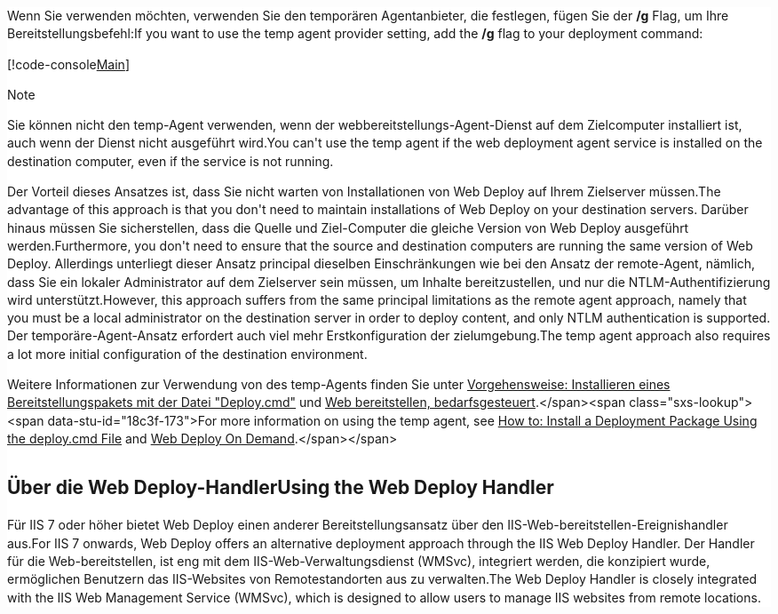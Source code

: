 <span data-ttu-id="18c3f-167">Wenn Sie verwenden möchten, verwenden Sie den temporären Agentanbieter, die festlegen, fügen Sie der **/g** Flag, um Ihre Bereitstellungsbefehl:</span><span class="sxs-lookup"><span data-stu-id="18c3f-167">If you want to use the temp agent provider setting, add the **/g** flag to your deployment command:</span></span>

[!code-console[Main](choosing-the-right-approach-to-web-deployment/samples/sample4.cmd)]

> [!NOTE]
> <span data-ttu-id="18c3f-168">Sie können nicht den temp-Agent verwenden, wenn der webbereitstellungs-Agent-Dienst auf dem Zielcomputer installiert ist, auch wenn der Dienst nicht ausgeführt wird.</span><span class="sxs-lookup"><span data-stu-id="18c3f-168">You can't use the temp agent if the web deployment agent service is installed on the destination computer, even if the service is not running.</span></span>

<span data-ttu-id="18c3f-169">Der Vorteil dieses Ansatzes ist, dass Sie nicht warten von Installationen von Web Deploy auf Ihrem Zielserver müssen.</span><span class="sxs-lookup"><span data-stu-id="18c3f-169">The advantage of this approach is that you don't need to maintain installations of Web Deploy on your destination servers.</span></span> <span data-ttu-id="18c3f-170">Darüber hinaus müssen Sie sicherstellen, dass die Quelle und Ziel-Computer die gleiche Version von Web Deploy ausgeführt werden.</span><span class="sxs-lookup"><span data-stu-id="18c3f-170">Furthermore, you don't need to ensure that the source and destination computers are running the same version of Web Deploy.</span></span> <span data-ttu-id="18c3f-171">Allerdings unterliegt dieser Ansatz principal dieselben Einschränkungen wie bei den Ansatz der remote-Agent, nämlich, dass Sie ein lokaler Administrator auf dem Zielserver sein müssen, um Inhalte bereitzustellen, und nur die NTLM-Authentifizierung wird unterstützt.</span><span class="sxs-lookup"><span data-stu-id="18c3f-171">However, this approach suffers from the same principal limitations as the remote agent approach, namely that you must be a local administrator on the destination server in order to deploy content, and only NTLM authentication is supported.</span></span> <span data-ttu-id="18c3f-172">Der temporäre-Agent-Ansatz erfordert auch viel mehr Erstkonfiguration der zielumgebung.</span><span class="sxs-lookup"><span data-stu-id="18c3f-172">The temp agent approach also requires a lot more initial configuration of the destination environment.</span></span>

<span data-ttu-id="18c3f-173">Weitere Informationen zur Verwendung von des temp-Agents finden Sie unter [Vorgehensweise: Installieren eines Bereitstellungspakets mit der Datei "Deploy.cmd"](https://msdn.microsoft.com/library/ff356104.aspx) und [Web bereitstellen, bedarfsgesteuert](https://technet.microsoft.com/library/ee517345(WS.10).aspx).</span><span class="sxs-lookup"><span data-stu-id="18c3f-173">For more information on using the temp agent, see [How to: Install a Deployment Package Using the deploy.cmd File](https://msdn.microsoft.com/library/ff356104.aspx) and [Web Deploy On Demand](https://technet.microsoft.com/library/ee517345(WS.10).aspx).</span></span>

## <a name="using-the-web-deploy-handler"></a><span data-ttu-id="18c3f-174">Über die Web Deploy-Handler</span><span class="sxs-lookup"><span data-stu-id="18c3f-174">Using the Web Deploy Handler</span></span>

<span data-ttu-id="18c3f-175">Für IIS 7 oder höher bietet Web Deploy einen anderer Bereitstellungsansatz über den IIS-Web-bereitstellen-Ereignishandler aus.</span><span class="sxs-lookup"><span data-stu-id="18c3f-175">For IIS 7 onwards, Web Deploy offers an alternative deployment approach through the IIS Web Deploy Handler.</span></span> <span data-ttu-id="18c3f-176">Der Handler für die Web-bereitstellen, ist eng mit dem IIS-Web-Verwaltungsdienst (WMSvc), integriert werden, die konzipiert wurde, ermöglichen Benutzern das IIS-Websites von Remotestandorten aus zu verwalten.</span><span class="sxs-lookup"><span data-stu-id="18c3f-176">The Web Deploy Handler is closely integrated with the IIS Web Management Service (WMSvc), which is designed to allow users to manage IIS websites from remote locations.</span></span>
